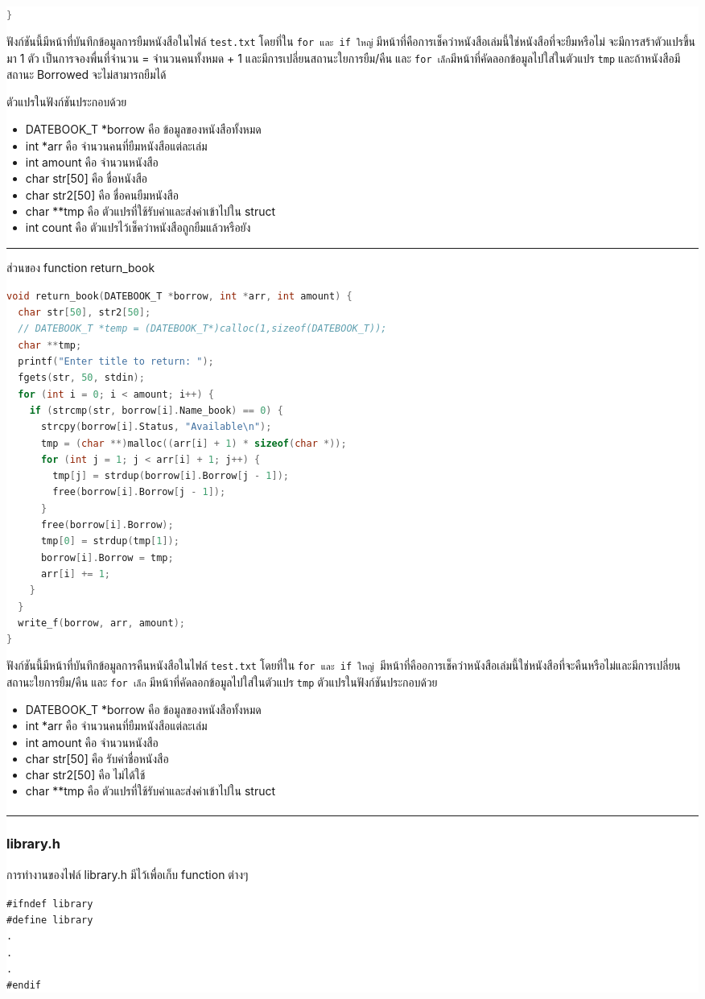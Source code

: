 ```c
}
```
ฟังก์ชันนี้มีหน้าที่บันทึกข้อมูลการยืมหนังสือในไฟล์ `test.txt` โดยที่ใน `for และ if ใหญ่` มีหน้าที่คือการเช็คว่าหนังสือเล่มนี้ใช่หนังสือที่จะยืมหรือไม่ จะมีการสร้าตัวแปรขึ้นมา 1 ตัว เป็นการจองพื่นที่จำนวน = จำนวนคนทั้งหมด + 1 และมีการเปลี่ยนสถานะใยการยืม/คืน และ `for เล็ก`มีหน้าที่คัดลอกข้อมูลไปใส่ในตัวแปร `tmp` และถ้าหนังสือมีสถานะ Borrowed จะไม่สามารถยืมได้

ตัวแปรในฟังก์ชันประกอบด้วย
- DATEBOOK_T *borrow คือ ข้อมูลของหนังสือทั้งหมด
- int *arr คือ จำนวนคนที่ยืมหนังสือแต่ละเล่ม
- int amount คือ จำนวนหนังสือ
- char str[50] คือ ชื่อหนังสือ
- char str2[50] คือ ชื่อคนยืมหนังสือ
- char **tmp คือ ตัวแปรที่ใช้รับค่าและส่งค่าเข้าไปใน struct
- int count คือ ตัวแปรไว้เช็คว่าหนังสือถูกยืมแล้วหรือยัง
--------------------
ส่วนของ function return_book
```c
void return_book(DATEBOOK_T *borrow, int *arr, int amount) {
  char str[50], str2[50];
  // DATEBOOK_T *temp = (DATEBOOK_T*)calloc(1,sizeof(DATEBOOK_T));
  char **tmp;
  printf("Enter title to return: ");
  fgets(str, 50, stdin);
  for (int i = 0; i < amount; i++) {
    if (strcmp(str, borrow[i].Name_book) == 0) {
      strcpy(borrow[i].Status, "Available\n");
      tmp = (char **)malloc((arr[i] + 1) * sizeof(char *));
      for (int j = 1; j < arr[i] + 1; j++) {
        tmp[j] = strdup(borrow[i].Borrow[j - 1]);
        free(borrow[i].Borrow[j - 1]);
      }
      free(borrow[i].Borrow);
      tmp[0] = strdup(tmp[1]);
      borrow[i].Borrow = tmp;
      arr[i] += 1;
    }
  }
  write_f(borrow, arr, amount);
}
```
ฟังก์ชันนี้มีหน้าที่บันทึกข้อมูลการคืนหนังสือในไฟล์ `test.txt` โดยที่ใน `for และ if ใหญ่ `มีหน้าที่คืออการเช็คว่าหนังสือเล่มนี้ใช่หนังสือที่จะคืนหรือไม่และมีการเปลี่ยนสถานะใยการยืม/คืน และ `for เล็ก` มีหน้าที่คัดลอกข้อมูลไปใส่ในตัวแปร `tmp`
ตัวแปรในฟังก์ชันประกอบด้วย
- DATEBOOK_T *borrow คือ ข้อมูลของหนังสือทั้งหมด
- int *arr คือ จำนวนคนที่ยืมหนังสือแต่ละเล่ม
- int amount คือ จำนวนหนังสือ
- char str[50] คือ รับค่าชื่อหนังสือ
- char str2[50] คือ ไม่ได้ใช้
- char **tmp คือ ตัวแปรที่ใช้รับค่าและส่งค่าเข้าไปใน struct
#### 
--------------------
### **library.h**
การทำงานของไฟล์ library.h มีไว้เพื่อเก็บ function ต่างๆ
```
#ifndef library
#define library
.
.
.
#endif
```